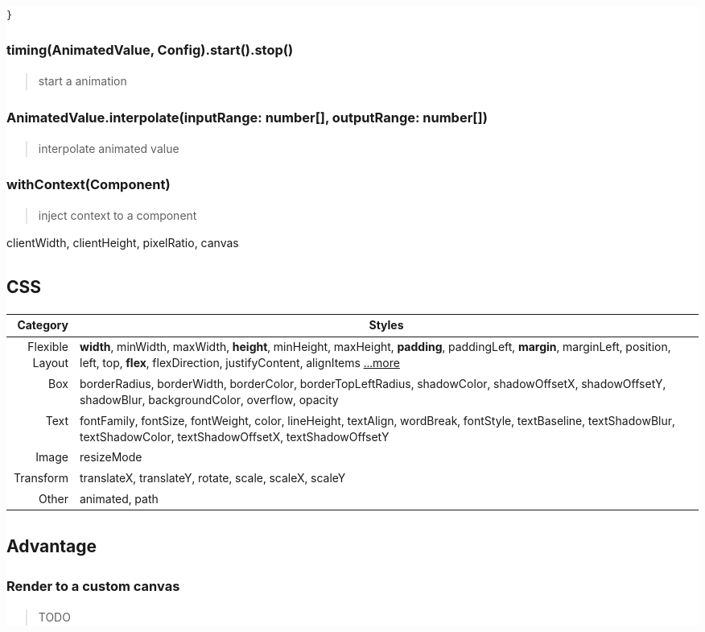 ```jsx
}
```

### timing(AnimatedValue, Config).start().stop()

> start a animation

### AnimatedValue.interpolate(inputRange: number[], outputRange: number[])

> interpolate animated value


### withContext(Component)

> inject context to a component

clientWidth, clientHeight, pixelRatio, canvas

## CSS

| Category | Styles |
| -: | - |
| Flexible Layout | **width**, minWidth, maxWidth, **height**, minHeight, maxHeight, **padding**, paddingLeft, **margin**, marginLeft, position, left, top, **flex**, flexDirection, justifyContent, alignItems [...more](https://github.com/pinqy520/revas/blob/master/src/revas/core/yoga-layout/style.ts)|
| Box | borderRadius, borderWidth, borderColor, borderTopLeftRadius, shadowColor, shadowOffsetX, shadowOffsetY, shadowBlur, backgroundColor, overflow, opacity |
| Text | fontFamily, fontSize, fontWeight, color, lineHeight, textAlign, wordBreak, fontStyle, textBaseline, textShadowBlur, textShadowColor, textShadowOffsetX, textShadowOffsetY | 
| Image | resizeMode |
| Transform | translateX, translateY, rotate, scale, scaleX, scaleY | 
| Other | animated, path |


## Advantage

### Render to a custom canvas

> TODO
